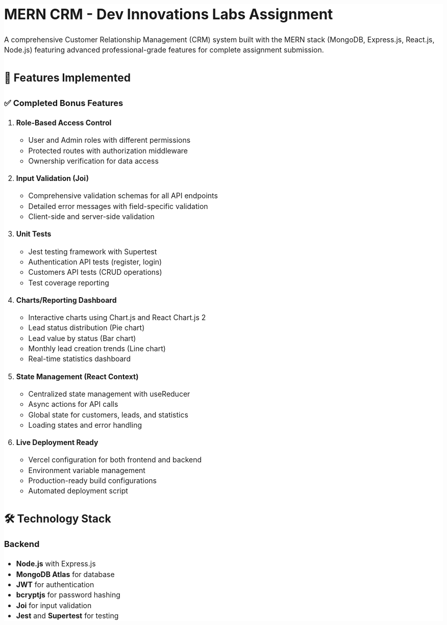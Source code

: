 # MERN CRM - Dev Innovations Labs Assignment

A comprehensive Customer Relationship Management (CRM) system built with the MERN stack (MongoDB, Express.js, React.js, Node.js) featuring advanced professional-grade features for complete assignment submission.

## 🚀 Features Implemented

### ✅ Completed Bonus Features

1. **Role-Based Access Control**
   - User and Admin roles with different permissions
   - Protected routes with authorization middleware
   - Ownership verification for data access

2. **Input Validation (Joi)**
   - Comprehensive validation schemas for all API endpoints
   - Detailed error messages with field-specific validation
   - Client-side and server-side validation

3. **Unit Tests**
   - Jest testing framework with Supertest
   - Authentication API tests (register, login)
   - Customers API tests (CRUD operations)
   - Test coverage reporting

4. **Charts/Reporting Dashboard**
   - Interactive charts using Chart.js and React Chart.js 2
   - Lead status distribution (Pie chart)
   - Lead value by status (Bar chart)
   - Monthly lead creation trends (Line chart)
   - Real-time statistics dashboard

5. **State Management (React Context)**
   - Centralized state management with useReducer
   - Async actions for API calls
   - Global state for customers, leads, and statistics
   - Loading states and error handling

6. **Live Deployment Ready**
   - Vercel configuration for both frontend and backend
   - Environment variable management
   - Production-ready build configurations
   - Automated deployment script

## 🛠️ Technology Stack

### Backend
- **Node.js** with Express.js
- **MongoDB Atlas** for database
- **JWT** for authentication
- **bcryptjs** for password hashing
- **Joi** for input validation
- **Jest** and **Supertest** for testing
